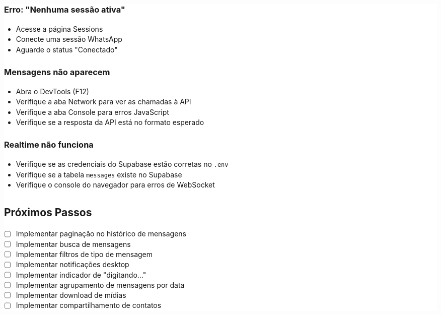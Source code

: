 ### Erro: "Nenhuma sessão ativa"
- Acesse a página Sessions
- Conecte uma sessão WhatsApp
- Aguarde o status "Conectado"

### Mensagens não aparecem
- Abra o DevTools (F12)
- Verifique a aba Network para ver as chamadas à API
- Verifique a aba Console para erros JavaScript
- Verifique se a resposta da API está no formato esperado

### Realtime não funciona
- Verifique se as credenciais do Supabase estão corretas no `.env`
- Verifique se a tabela `messages` existe no Supabase
- Verifique o console do navegador para erros de WebSocket

## Próximos Passos

- [ ] Implementar paginação no histórico de mensagens
- [ ] Implementar busca de mensagens
- [ ] Implementar filtros de tipo de mensagem
- [ ] Implementar notificações desktop
- [ ] Implementar indicador de "digitando..."
- [ ] Implementar agrupamento de mensagens por data
- [ ] Implementar download de mídias
- [ ] Implementar compartilhamento de contatos

